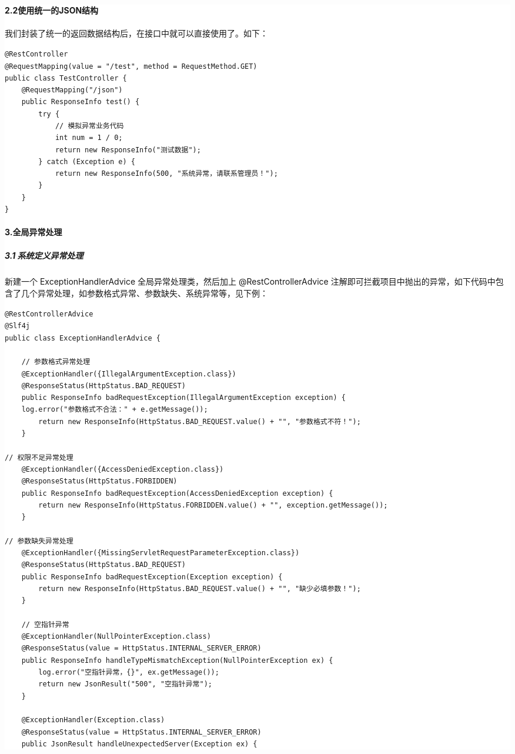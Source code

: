 #### 2.2使用统一的JSON结构

我们封装了统一的返回数据结构后，在接口中就可以直接使用了。如下：

```text
@RestController
@RequestMapping(value = "/test", method = RequestMethod.GET)
public class TestController {
    @RequestMapping("/json")
    public ResponseInfo test() {
        try {
            // 模拟异常业务代码
            int num = 1 / 0;
            return new ResponseInfo("测试数据");
        } catch (Exception e) {
            return new ResponseInfo(500, "系统异常，请联系管理员！");
        }
    }
}
```

#### 3.全局异常处理

##### 3.1 系统定义异常处理

新建一个 ExceptionHandlerAdvice 全局异常处理类，然后加上 @RestControllerAdvice 注解即可拦截项目中抛出的异常，如下代码中包含了几个异常处理，如参数格式异常、参数缺失、系统异常等，见下例：

```text
@RestControllerAdvice
@Slf4j
public class ExceptionHandlerAdvice {

    // 参数格式异常处理
    @ExceptionHandler({IllegalArgumentException.class})
    @ResponseStatus(HttpStatus.BAD_REQUEST)
    public ResponseInfo badRequestException(IllegalArgumentException exception) {
    log.error("参数格式不合法：" + e.getMessage());
        return new ResponseInfo(HttpStatus.BAD_REQUEST.value() + "", "参数格式不符！");
    }

// 权限不足异常处理
    @ExceptionHandler({AccessDeniedException.class})
    @ResponseStatus(HttpStatus.FORBIDDEN)
    public ResponseInfo badRequestException(AccessDeniedException exception) {
        return new ResponseInfo(HttpStatus.FORBIDDEN.value() + "", exception.getMessage());
    }

// 参数缺失异常处理
    @ExceptionHandler({MissingServletRequestParameterException.class})
    @ResponseStatus(HttpStatus.BAD_REQUEST)
    public ResponseInfo badRequestException(Exception exception) {
        return new ResponseInfo(HttpStatus.BAD_REQUEST.value() + "", "缺少必填参数！");
    }

    // 空指针异常
    @ExceptionHandler(NullPointerException.class)
    @ResponseStatus(value = HttpStatus.INTERNAL_SERVER_ERROR)
    public ResponseInfo handleTypeMismatchException(NullPointerException ex) {
        log.error("空指针异常，{}", ex.getMessage());
        return new JsonResult("500", "空指针异常");
    }

    @ExceptionHandler(Exception.class)
    @ResponseStatus(value = HttpStatus.INTERNAL_SERVER_ERROR)
    public JsonResult handleUnexpectedServer(Exception ex) {
```